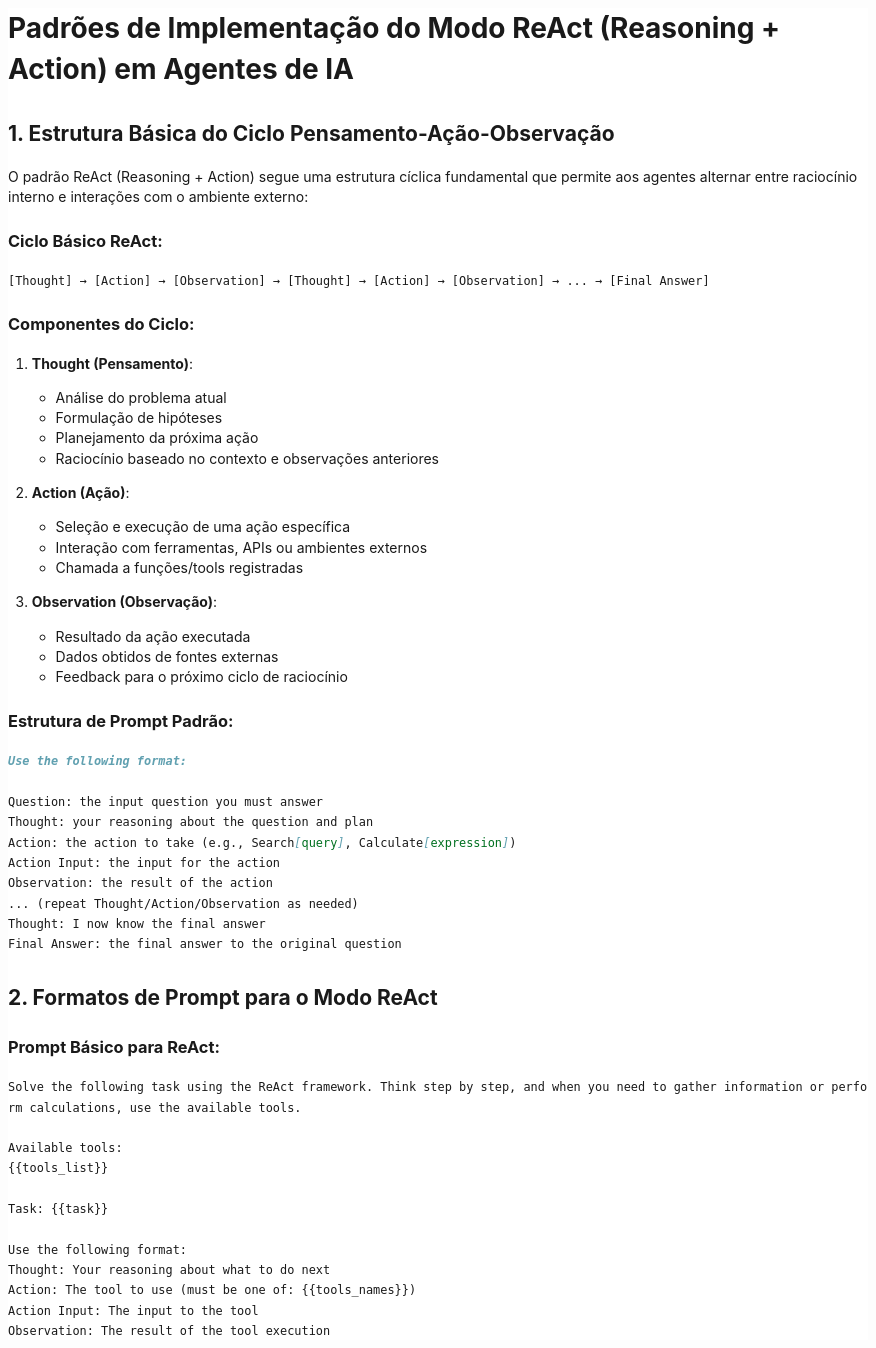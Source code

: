 # Padrões de Implementação do Modo ReAct (Reasoning + Action) em Agentes de IA

## 1. Estrutura Básica do Ciclo Pensamento-Ação-Observação

O padrão ReAct (Reasoning + Action) segue uma estrutura cíclica fundamental que permite aos agentes alternar entre raciocínio interno e interações com o ambiente externo:

### Ciclo Básico ReAct:
```
[Thought] → [Action] → [Observation] → [Thought] → [Action] → [Observation] → ... → [Final Answer]
```

### Componentes do Ciclo:

1. **Thought (Pensamento)**: 
   - Análise do problema atual
   - Formulação de hipóteses
   - Planejamento da próxima ação
   - Raciocínio baseado no contexto e observações anteriores

2. **Action (Ação)**:
   - Seleção e execução de uma ação específica
   - Interação com ferramentas, APIs ou ambientes externos
   - Chamada a funções/tools registradas

3. **Observation (Observação)**:
   - Resultado da ação executada
   - Dados obtidos de fontes externas
   - Feedback para o próximo ciclo de raciocínio

### Estrutura de Prompt Padrão:
```markdown
Use the following format:

Question: the input question you must answer
Thought: your reasoning about the question and plan
Action: the action to take (e.g., Search[query], Calculate[expression])
Action Input: the input for the action
Observation: the result of the action
... (repeat Thought/Action/Observation as needed)
Thought: I now know the final answer
Final Answer: the final answer to the original question
```

## 2. Formatos de Prompt para o Modo ReAct

### Prompt Básico para ReAct:
```markdown
Solve the following task using the ReAct framework. Think step by step, and when you need to gather information or perform calculations, use the available tools.

Available tools:
{{tools_list}}

Task: {{task}}

Use the following format:
Thought: Your reasoning about what to do next
Action: The tool to use (must be one of: {{tools_names}})
Action Input: The input to the tool
Observation: The result of the tool execution
```